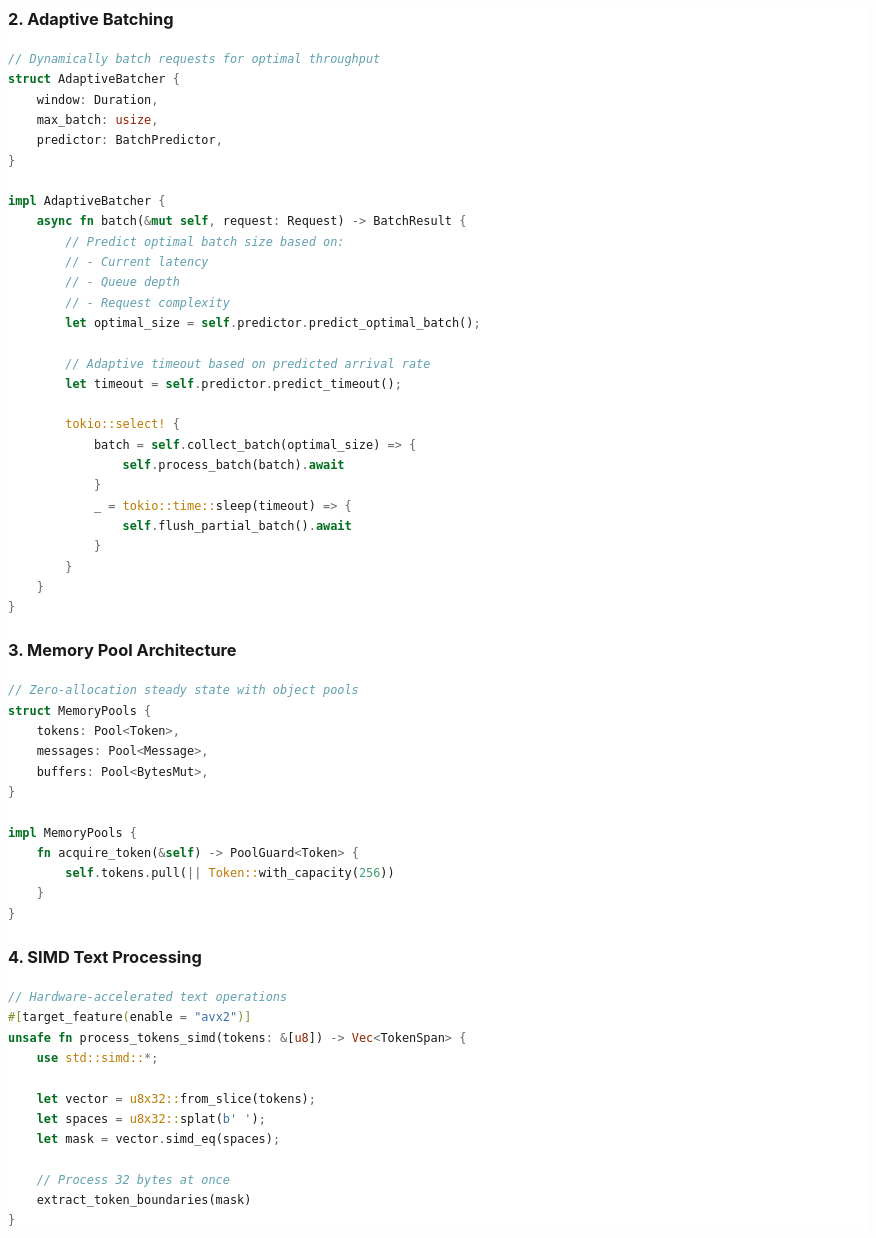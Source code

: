 ### 2. **Adaptive Batching**
```rust
// Dynamically batch requests for optimal throughput
struct AdaptiveBatcher {
    window: Duration,
    max_batch: usize,
    predictor: BatchPredictor,
}

impl AdaptiveBatcher {
    async fn batch(&mut self, request: Request) -> BatchResult {
        // Predict optimal batch size based on:
        // - Current latency
        // - Queue depth  
        // - Request complexity
        let optimal_size = self.predictor.predict_optimal_batch();
        
        // Adaptive timeout based on predicted arrival rate
        let timeout = self.predictor.predict_timeout();
        
        tokio::select! {
            batch = self.collect_batch(optimal_size) => {
                self.process_batch(batch).await
            }
            _ = tokio::time::sleep(timeout) => {
                self.flush_partial_batch().await
            }
        }
    }
}
```

### 3. **Memory Pool Architecture**
```rust
// Zero-allocation steady state with object pools
struct MemoryPools {
    tokens: Pool<Token>,
    messages: Pool<Message>,
    buffers: Pool<BytesMut>,
}

impl MemoryPools {
    fn acquire_token(&self) -> PoolGuard<Token> {
        self.tokens.pull(|| Token::with_capacity(256))
    }
}
```

### 4. **SIMD Text Processing**
```rust
// Hardware-accelerated text operations
#[target_feature(enable = "avx2")]
unsafe fn process_tokens_simd(tokens: &[u8]) -> Vec<TokenSpan> {
    use std::simd::*;
    
    let vector = u8x32::from_slice(tokens);
    let spaces = u8x32::splat(b' ');
    let mask = vector.simd_eq(spaces);
    
    // Process 32 bytes at once
    extract_token_boundaries(mask)
}
```
